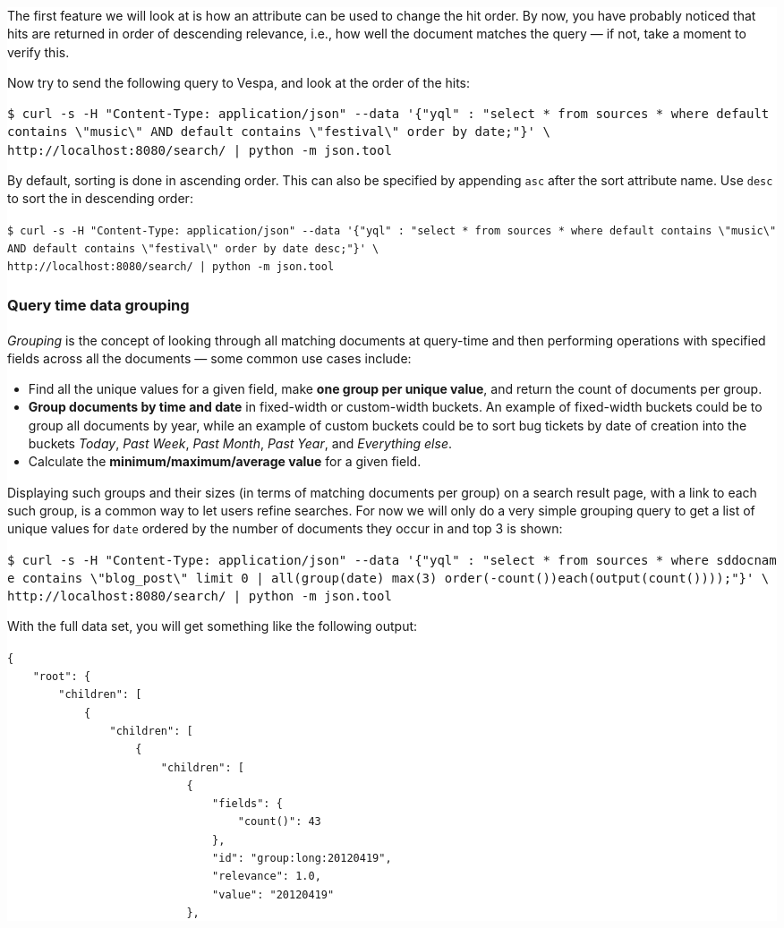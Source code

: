 The first feature we will look at is how an attribute can be used to change the
hit order.  By now, you have probably noticed that hits are returned in order
of descending relevance, i.e., how well the document matches the query — if
not, take a moment to verify this.

Now try to send the following query to Vespa, and look at the order of the
hits:

<pre data-test="exec" data-test-assert-contains='"coverage": 100'>
$ curl -s -H "Content-Type: application/json" --data '{"yql" : "select * from sources * where default contains \"music\" AND default contains \"festival\" order by date;"}' \
http://localhost:8080/search/ | python -m json.tool
</pre>

By default, sorting is done in ascending order. This can also be specified by
appending `asc` after the sort attribute name. Use `desc` to sort the  in
descending order:

    $ curl -s -H "Content-Type: application/json" --data '{"yql" : "select * from sources * where default contains \"music\" AND default contains \"festival\" order by date desc;"}' \
    http://localhost:8080/search/ | python -m json.tool


### Query time data grouping

_Grouping_ is the concept of looking through all matching documents at
query-time and then performing operations with specified fields across all the
documents — some common use cases include:

- Find all the unique values for a given field, make **one group per unique
  value**, and return the count of documents per group.
- **Group documents by time and date** in fixed-width or custom-width buckets.
  An example of fixed-width buckets could be to group all documents by year,
  while an example of custom buckets could be to sort bug tickets by date of
  creation into the buckets _Today_, _Past Week_, _Past Month_, _Past Year_,
  and _Everything else_.
- Calculate the **minimum/maximum/average value** for a given field.

Displaying such groups and their sizes (in terms of matching documents per
group) on a search result page, with a link to each such group, is a common way
to let users refine searches.  For now we will only do a very simple grouping
query to get a list of unique values for `date` ordered by the number of
documents they occur in and top 3 is shown:

<pre data-test="exec" data-test-assert-contains='"coverage": 100'>
$ curl -s -H "Content-Type: application/json" --data '{"yql" : "select * from sources * where sddocname contains \"blog_post\" limit 0 | all(group(date) max(3) order(-count())each(output(count())));"}' \
http://localhost:8080/search/ | python -m json.tool
</pre>

With the full data set, you will get something like the following output:

    {
        "root": {
            "children": [
                {
                    "children": [
                        {
                            "children": [
                                {
                                    "fields": {
                                        "count()": 43
                                    },
                                    "id": "group:long:20120419",
                                    "relevance": 1.0,
                                    "value": "20120419"
                                },